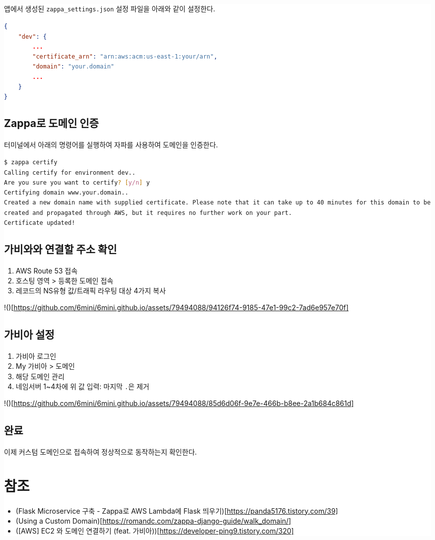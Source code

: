 앱에서 생성된 `zappa_settings.json` 설정 파일을 아래와 같이 설정한다.

```json
{
    "dev": {
        ...
        "certificate_arn": "arn:aws:acm:us-east-1:your/arn",
        "domain": "your.domain"
        ...
    }
}
```

## Zappa로 도메인 인증

터미널에서 아래의 명령어를 실행하여 자파를 사용하여 도메인을 인증한다.

```sh
$ zappa certify
Calling certify for environment dev..
Are you sure you want to certify? [y/n] y
Certifying domain www.your.domain..
Created a new domain name with supplied certificate. Please note that it can take up to 40 minutes for this domain to be created and propagated through AWS, but it requires no further work on your part.
Certificate updated!
```

## 가비와와 연결할 주소 확인

1. AWS Route 53 접속
2. 호스팅 영역 > 등록한 도메인 접속
3. 레코드의 NS유형 값/트래픽 라우팅 대상 4가지 복사

!()[https://github.com/6mini/6mini.github.io/assets/79494088/94126f74-9185-47e1-99c2-7ad6e957e70f]

## 가비아 설정

1. 가비아 로그인
2. My 가비아 > 도메인
3. 해당 도메인 관리
4. 네임서버 1~4차에 위 값 입력: 마지막 `.`은 제거

!()[https://github.com/6mini/6mini.github.io/assets/79494088/85d6d06f-9e7e-466b-b8ee-2a1b684c861d]

## 완료

이제 커스텀 도메인으로 접속하여 정상적으로 동작하는지 확인한다.

# 참조

- (Flask Microservice 구축 - Zappa로 AWS Lambda에 Flask 띄우기)[https://panda5176.tistory.com/39]
- (Using a Custom Domain)[https://romandc.com/zappa-django-guide/walk_domain/]
- ([AWS] EC2 와 도메인 연결하기 (feat. 가비아))[https://developer-ping9.tistory.com/320]